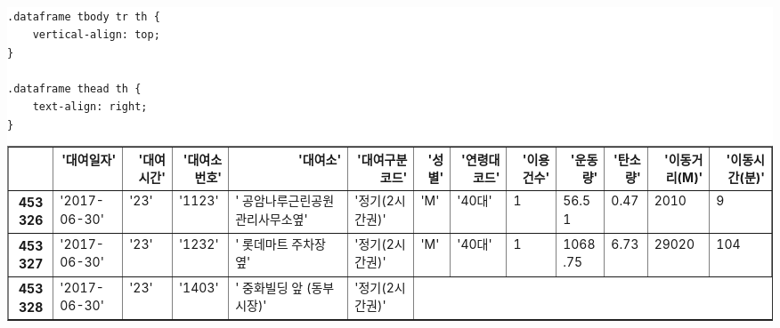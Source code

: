     .dataframe tbody tr th {
        vertical-align: top;
    }

    .dataframe thead th {
        text-align: right;
    }
</style>
<table border="1" class="dataframe">
  <thead>
    <tr style="text-align: right;">
      <th></th>
      <th>'대여일자'</th>
      <th>'대여시간'</th>
      <th>'대여소번호'</th>
      <th>'대여소'</th>
      <th>'대여구분코드'</th>
      <th>'성별'</th>
      <th>'연령대코드'</th>
      <th>'이용건수'</th>
      <th>'운동량'</th>
      <th>'탄소량'</th>
      <th>'이동거리(M)'</th>
      <th>'이동시간(분)'</th>
    </tr>
  </thead>
  <tbody>
    <tr>
      <th>453326</th>
      <td>'2017-06-30'</td>
      <td>'23'</td>
      <td>'1123'</td>
      <td>' 공암나루근린공원 관리사무소옆'</td>
      <td>'정기(2시간권)'</td>
      <td>'M'</td>
      <td>'40대'</td>
      <td>1</td>
      <td>56.51</td>
      <td>0.47</td>
      <td>2010</td>
      <td>9</td>
    </tr>
    <tr>
      <th>453327</th>
      <td>'2017-06-30'</td>
      <td>'23'</td>
      <td>'1232'</td>
      <td>' 롯데마트 주차장 옆'</td>
      <td>'정기(2시간권)'</td>
      <td>'M'</td>
      <td>'40대'</td>
      <td>1</td>
      <td>1068.75</td>
      <td>6.73</td>
      <td>29020</td>
      <td>104</td>
    </tr>
    <tr>
      <th>453328</th>
      <td>'2017-06-30'</td>
      <td>'23'</td>
      <td>'1403'</td>
      <td>' 중화빌딩 앞 (동부시장)'</td>
      <td>'정기(2시간권)'</td>